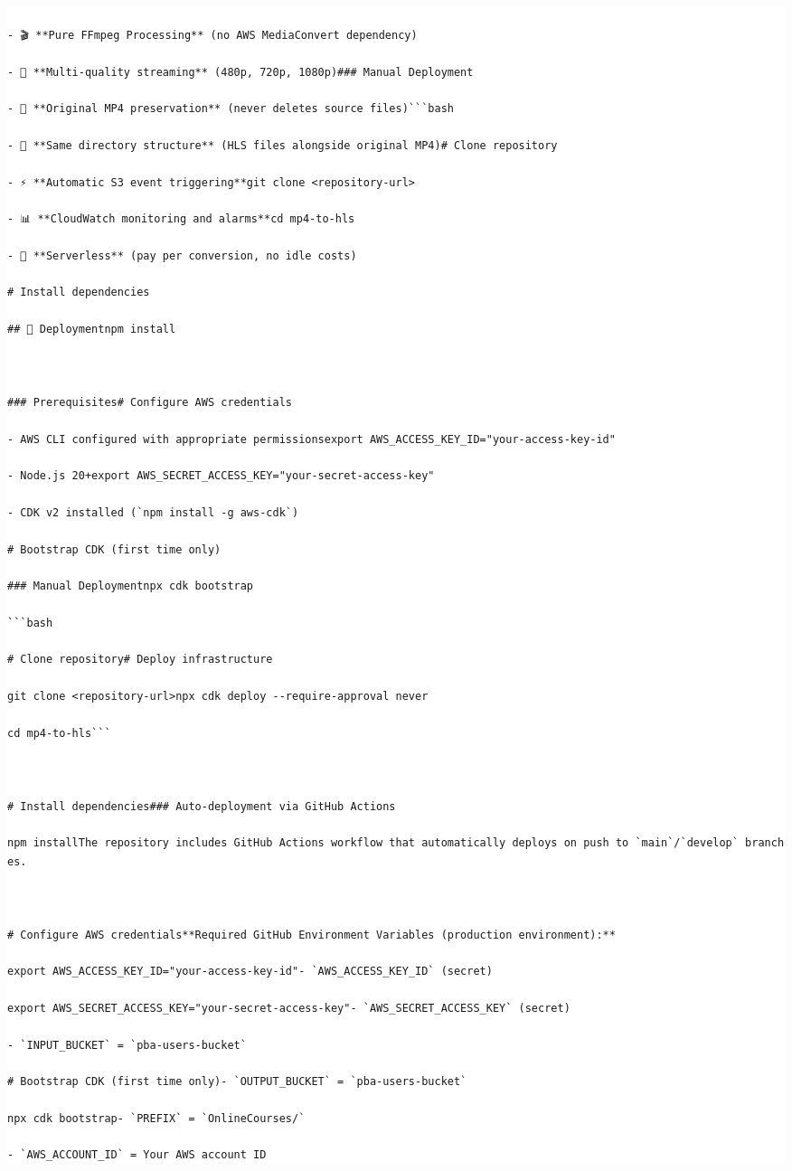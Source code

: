 `````

- 🎬 **Pure FFmpeg Processing** (no AWS MediaConvert dependency)

- 🎯 **Multi-quality streaming** (480p, 720p, 1080p)### Manual Deployment

- 💾 **Original MP4 preservation** (never deletes source files)```bash

- 📁 **Same directory structure** (HLS files alongside original MP4)# Clone repository

- ⚡ **Automatic S3 event triggering**git clone <repository-url>

- 📊 **CloudWatch monitoring and alarms**cd mp4-to-hls

- 🚀 **Serverless** (pay per conversion, no idle costs)

# Install dependencies

## 🚀 Deploymentnpm install



### Prerequisites# Configure AWS credentials

- AWS CLI configured with appropriate permissionsexport AWS_ACCESS_KEY_ID="your-access-key-id"

- Node.js 20+export AWS_SECRET_ACCESS_KEY="your-secret-access-key"

- CDK v2 installed (`npm install -g aws-cdk`)

# Bootstrap CDK (first time only)

### Manual Deploymentnpx cdk bootstrap

```bash

# Clone repository# Deploy infrastructure

git clone <repository-url>npx cdk deploy --require-approval never

cd mp4-to-hls```



# Install dependencies### Auto-deployment via GitHub Actions

npm installThe repository includes GitHub Actions workflow that automatically deploys on push to `main`/`develop` branches.



# Configure AWS credentials**Required GitHub Environment Variables (production environment):**

export AWS_ACCESS_KEY_ID="your-access-key-id"- `AWS_ACCESS_KEY_ID` (secret)

export AWS_SECRET_ACCESS_KEY="your-secret-access-key"- `AWS_SECRET_ACCESS_KEY` (secret)

- `INPUT_BUCKET` = `pba-users-bucket`

# Bootstrap CDK (first time only)- `OUTPUT_BUCKET` = `pba-users-bucket`

npx cdk bootstrap- `PREFIX` = `OnlineCourses/`

- `AWS_ACCOUNT_ID` = Your AWS account ID
`````